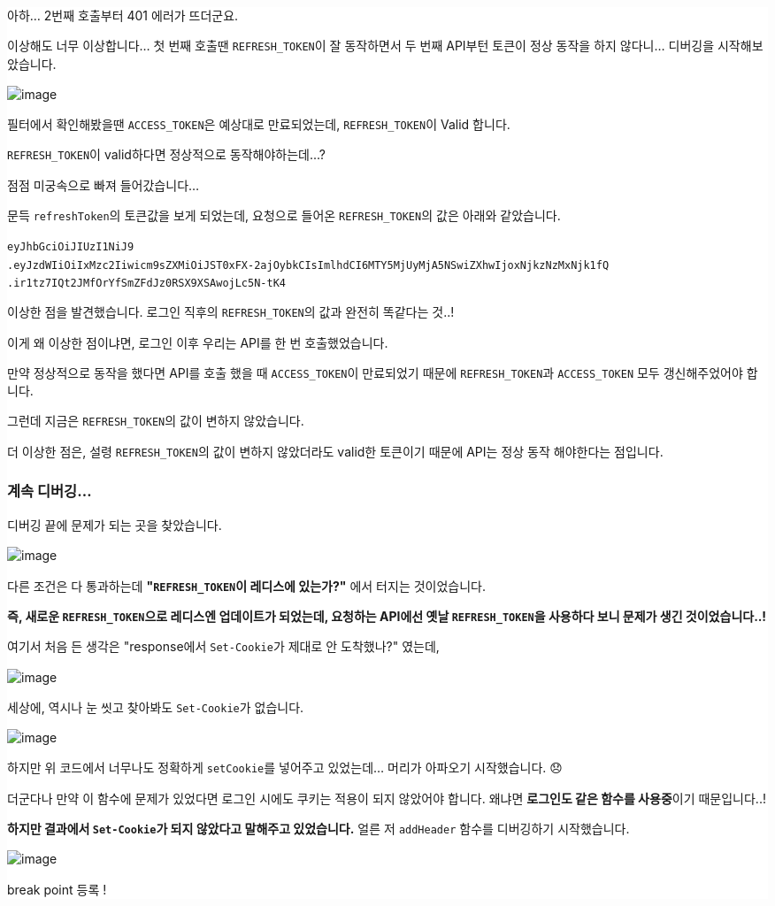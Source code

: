 아하… 2번째 호출부터 401 에러가 뜨더군요.

이상해도 너무 이상합니다… 첫 번째 호출땐 `REFRESH_TOKEN`이 잘 동작하면서 두 번째 API부턴 토큰이 정상 동작을 하지 않다니… 디버깅을 시작해보았습니다.

![image](https://user-images.githubusercontent.com/26597702/271814941-fb3ce614-d213-4bb2-86c1-4fd44af50876.png)

필터에서 확인해봤을땐 `ACCESS_TOKEN`은 예상대로 만료되었는데, `REFRESH_TOKEN`이 Valid 합니다.

`REFRESH_TOKEN`이 valid하다면 정상적으로 동작해야하는데...?

점점 미궁속으로 빠져 들어갔습니다…

문득 `refreshToken`의 토큰값을 보게 되었는데, 요청으로 들어온 `REFRESH_TOKEN`의 값은 아래와 같았습니다.

```
eyJhbGciOiJIUzI1NiJ9
.eyJzdWIiOiIxMzc2Iiwicm9sZXMiOiJST0xFX-2ajOybkCIsImlhdCI6MTY5MjUyMjA5NSwiZXhwIjoxNjkzNzMxNjk1fQ
.ir1tz7IQt2JMfOrYfSmZFdJz0RSX9XSAwojLc5N-tK4
```

이상한 점을 발견했습니다. 로그인 직후의 `REFRESH_TOKEN`의 값과 완전히 똑같다는 것..!

이게 왜 이상한 점이냐면, 로그인 이후 우리는 API를 한 번 호출했었습니다.

만약 정상적으로 동작을 했다면 API를 호출 했을 때 `ACCESS_TOKEN`이 만료되었기 때문에 `REFRESH_TOKEN`과 `ACCESS_TOKEN` 모두 갱신해주었어야 합니다.

그런데 지금은 `REFRESH_TOKEN`의 값이 변하지 않았습니다.

더 이상한 점은, 설령 `REFRESH_TOKEN`의 값이 변하지 않았더라도 valid한 토큰이기 때문에 API는 정상 동작 해야한다는 점입니다.

### 계속 디버깅…

디버깅 끝에 문제가 되는 곳을 찾았습니다.

![image](https://user-images.githubusercontent.com/26597702/271814947-e3237918-ed2b-482b-85fd-c7f3487a7936.png)

다른 조건은 다 통과하는데 **"`REFRESH_TOKEN`이 레디스에 있는가?"** 에서 터지는 것이었습니다.

**즉, 새로운 `REFRESH_TOKEN`으로 레디스엔 업데이트가 되었는데, 요청하는 API에선 옛날 `REFRESH_TOKEN`을 사용하다 보니 문제가 생긴 것이었습니다..!**

여기서 처음 든 생각은 "response에서 `Set-Cookie`가 제대로 안 도착했나?" 였는데, 

![image](https://user-images.githubusercontent.com/26597702/271814948-74817b9d-b05d-4ea5-8af2-5fd5faf3220e.png)

세상에, 역시나 눈 씻고 찾아봐도 `Set-Cookie`가 없습니다.

![image](https://user-images.githubusercontent.com/26597702/271814952-5a7dff23-5e3d-4d82-a6d5-26b5e29c5dfa.png)


하지만 위 코드에서 너무나도 정확하게 `setCookie`를 넣어주고 있었는데… 머리가 아파오기 시작했습니다. 😞

더군다나 만약 이 함수에 문제가 있었다면 로그인 시에도 쿠키는 적용이 되지 않았어야 합니다. 왜냐면 **로그인도 같은 함수를 사용중**이기 때문입니다..!

**하지만 결과에서 `Set-Cookie`가 되지 않았다고 말해주고 있었습니다.** 얼른 저 `addHeader` 함수를 디버깅하기 시작했습니다.

![image](https://user-images.githubusercontent.com/26597702/271814957-4ff19a18-011d-4353-a480-1ce4f454ee45.png)

break point 등록 !
